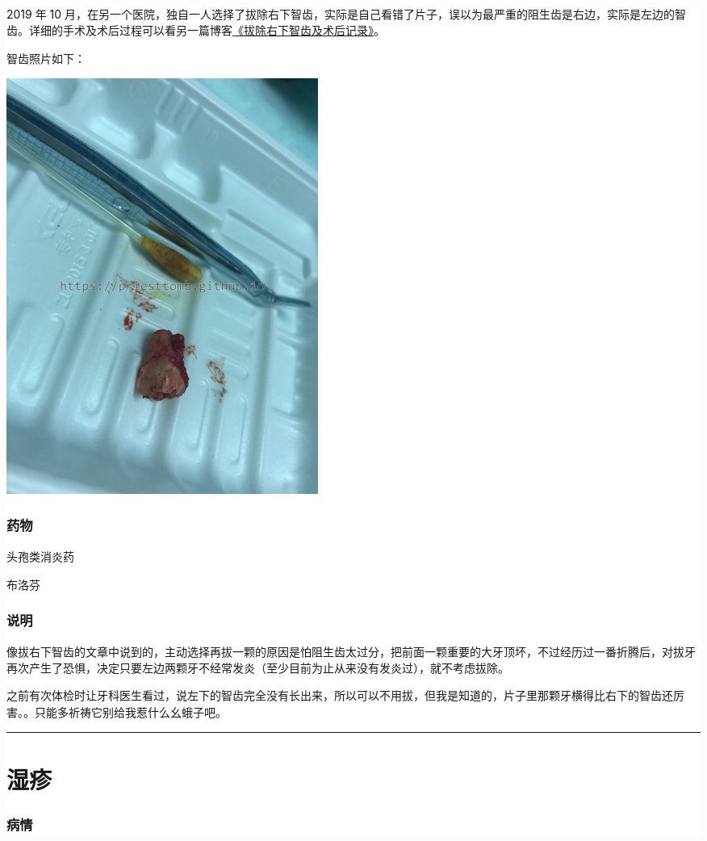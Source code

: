 2019 年 10 月，在另一个医院，独自一人选择了拔除右下智齿，实际是自己看错了片子，误以为最严重的阻生齿是右边，实际是左边的智齿。详细的手术及术后过程可以看另一篇博客[《拔除右下智齿及术后记录》](https://priesttomb.github.io/%E6%97%A5%E5%B8%B8/2019/11/10/record-removal-wisdom-teeth/)。

智齿照片如下：

![右下智齿.png](/images/blog_img/20210222/右下智齿.png)

### 药物

头孢类消炎药

布洛芬

### 说明

像拔右下智齿的文章中说到的，主动选择再拔一颗的原因是怕阻生齿太过分，把前面一颗重要的大牙顶坏，不过经历过一番折腾后，对拔牙再次产生了恐惧，决定只要左边两颗牙不经常发炎（至少目前为止从来没有发炎过），就不考虑拔除。

之前有次体检时让牙科医生看过，说左下的智齿完全没有长出来，所以可以不用拔，但我是知道的，片子里那颗牙横得比右下的智齿还厉害。。只能多祈祷它别给我惹什么幺蛾子吧。

---

# 湿疹

### 病情

